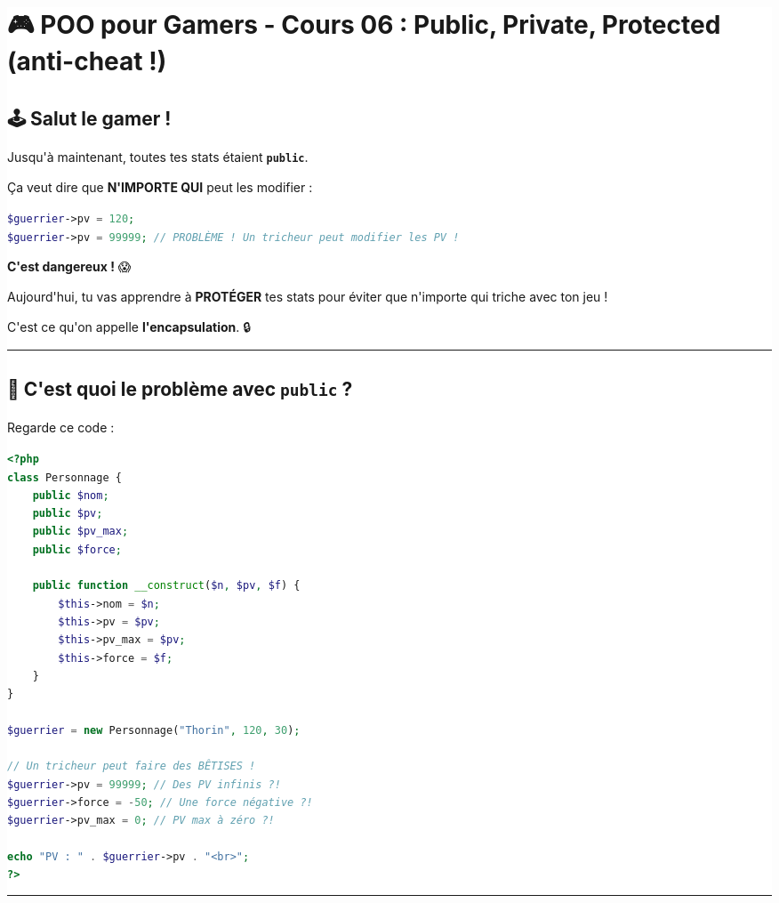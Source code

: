 # 🎮 POO pour Gamers - Cours 06 : Public, Private, Protected (anti-cheat !)

## 🕹️ Salut le gamer !

Jusqu'à maintenant, toutes tes stats étaient **`public`**.

Ça veut dire que **N'IMPORTE QUI** peut les modifier :

```php
$guerrier->pv = 120;
$guerrier->pv = 99999; // PROBLÈME ! Un tricheur peut modifier les PV !
```

**C'est dangereux !** 😱

Aujourd'hui, tu vas apprendre à **PROTÉGER** tes stats pour éviter que n'importe qui triche avec ton jeu !

C'est ce qu'on appelle **l'encapsulation**. 🔒

---

## 🤔 C'est quoi le problème avec `public` ?

Regarde ce code :

```php
<?php
class Personnage {
    public $nom;
    public $pv;
    public $pv_max;
    public $force;

    public function __construct($n, $pv, $f) {
        $this->nom = $n;
        $this->pv = $pv;
        $this->pv_max = $pv;
        $this->force = $f;
    }
}

$guerrier = new Personnage("Thorin", 120, 30);

// Un tricheur peut faire des BÊTISES !
$guerrier->pv = 99999; // Des PV infinis ?!
$guerrier->force = -50; // Une force négative ?!
$guerrier->pv_max = 0; // PV max à zéro ?!

echo "PV : " . $guerrier->pv . "<br>";
?>
```

---